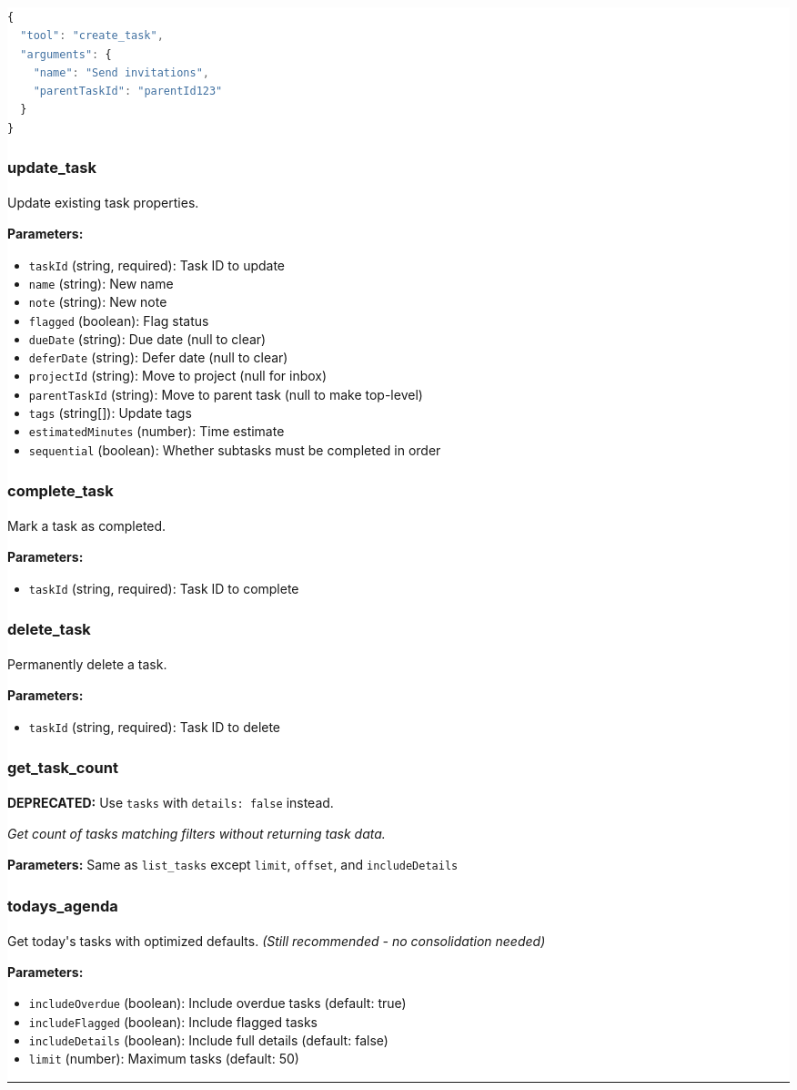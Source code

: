 ```javascript
{
  "tool": "create_task",
  "arguments": {
    "name": "Send invitations",
    "parentTaskId": "parentId123"
  }
}
```

### update_task
Update existing task properties.

**Parameters:**
- `taskId` (string, required): Task ID to update
- `name` (string): New name
- `note` (string): New note
- `flagged` (boolean): Flag status
- `dueDate` (string): Due date (null to clear)
- `deferDate` (string): Defer date (null to clear)
- `projectId` (string): Move to project (null for inbox)
- `parentTaskId` (string): Move to parent task (null to make top-level)
- `tags` (string[]): Update tags
- `estimatedMinutes` (number): Time estimate
- `sequential` (boolean): Whether subtasks must be completed in order

### complete_task
Mark a task as completed.

**Parameters:**
- `taskId` (string, required): Task ID to complete

### delete_task
Permanently delete a task.

**Parameters:**
- `taskId` (string, required): Task ID to delete

### get_task_count
**DEPRECATED:** Use `tasks` with `details: false` instead.

*Get count of tasks matching filters without returning task data.*

**Parameters:** Same as `list_tasks` except `limit`, `offset`, and `includeDetails`

### todays_agenda  
Get today's tasks with optimized defaults. *(Still recommended - no consolidation needed)*

**Parameters:**
- `includeOverdue` (boolean): Include overdue tasks (default: true)
- `includeFlagged` (boolean): Include flagged tasks
- `includeDetails` (boolean): Include full details (default: false)
- `limit` (number): Maximum tasks (default: 50)

---